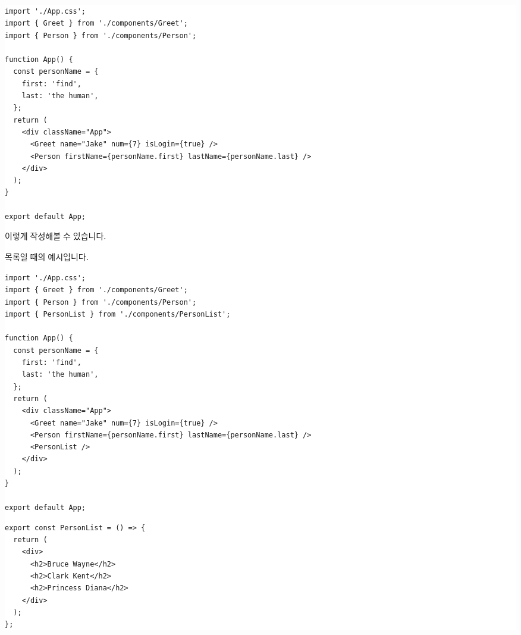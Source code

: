 ```tsx
import './App.css';
import { Greet } from './components/Greet';
import { Person } from './components/Person';

function App() {
  const personName = {
    first: 'find',
    last: 'the human',
  };
  return (
    <div className="App">
      <Greet name="Jake" num={7} isLogin={true} />
      <Person firstName={personName.first} lastName={personName.last} />
    </div>
  );
}

export default App;
```

이렇게 작성해볼 수 있습니다.

목록일 때의 예시입니다.

```tsx
import './App.css';
import { Greet } from './components/Greet';
import { Person } from './components/Person';
import { PersonList } from './components/PersonList';

function App() {
  const personName = {
    first: 'find',
    last: 'the human',
  };
  return (
    <div className="App">
      <Greet name="Jake" num={7} isLogin={true} />
      <Person firstName={personName.first} lastName={personName.last} />
      <PersonList />
    </div>
  );
}

export default App;
```

```tsx
export const PersonList = () => {
  return (
    <div>
      <h2>Bruce Wayne</h2>
      <h2>Clark Kent</h2>
      <h2>Princess Diana</h2>
    </div>
  );
};
```
